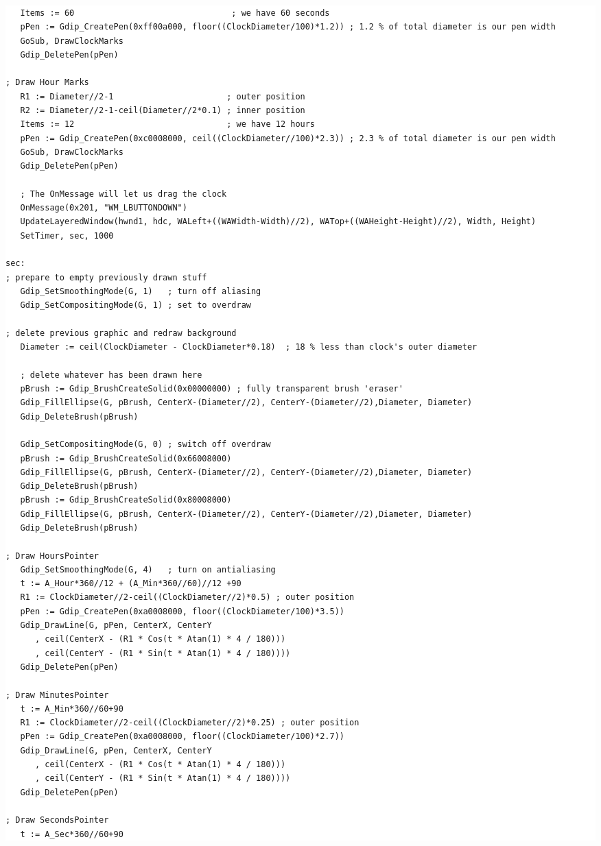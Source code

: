 ```AHK
   Items := 60                                ; we have 60 seconds
   pPen := Gdip_CreatePen(0xff00a000, floor((ClockDiameter/100)*1.2)) ; 1.2 % of total diameter is our pen width
   GoSub, DrawClockMarks
   Gdip_DeletePen(pPen)

; Draw Hour Marks
   R1 := Diameter//2-1                       ; outer position
   R2 := Diameter//2-1-ceil(Diameter//2*0.1) ; inner position
   Items := 12                               ; we have 12 hours
   pPen := Gdip_CreatePen(0xc0008000, ceil((ClockDiameter//100)*2.3)) ; 2.3 % of total diameter is our pen width
   GoSub, DrawClockMarks
   Gdip_DeletePen(pPen)

   ; The OnMessage will let us drag the clock
   OnMessage(0x201, "WM_LBUTTONDOWN")
   UpdateLayeredWindow(hwnd1, hdc, WALeft+((WAWidth-Width)//2), WATop+((WAHeight-Height)//2), Width, Height)
   SetTimer, sec, 1000

sec:
; prepare to empty previously drawn stuff
   Gdip_SetSmoothingMode(G, 1)   ; turn off aliasing
   Gdip_SetCompositingMode(G, 1) ; set to overdraw

; delete previous graphic and redraw background
   Diameter := ceil(ClockDiameter - ClockDiameter*0.18)  ; 18 % less than clock's outer diameter

   ; delete whatever has been drawn here
   pBrush := Gdip_BrushCreateSolid(0x00000000) ; fully transparent brush 'eraser'
   Gdip_FillEllipse(G, pBrush, CenterX-(Diameter//2), CenterY-(Diameter//2),Diameter, Diameter)
   Gdip_DeleteBrush(pBrush)

   Gdip_SetCompositingMode(G, 0) ; switch off overdraw
   pBrush := Gdip_BrushCreateSolid(0x66008000)
   Gdip_FillEllipse(G, pBrush, CenterX-(Diameter//2), CenterY-(Diameter//2),Diameter, Diameter)
   Gdip_DeleteBrush(pBrush)
   pBrush := Gdip_BrushCreateSolid(0x80008000)
   Gdip_FillEllipse(G, pBrush, CenterX-(Diameter//2), CenterY-(Diameter//2),Diameter, Diameter)
   Gdip_DeleteBrush(pBrush)

; Draw HoursPointer
   Gdip_SetSmoothingMode(G, 4)   ; turn on antialiasing
   t := A_Hour*360//12 + (A_Min*360//60)//12 +90
   R1 := ClockDiameter//2-ceil((ClockDiameter//2)*0.5) ; outer position
   pPen := Gdip_CreatePen(0xa0008000, floor((ClockDiameter/100)*3.5))
   Gdip_DrawLine(G, pPen, CenterX, CenterY
      , ceil(CenterX - (R1 * Cos(t * Atan(1) * 4 / 180)))
      , ceil(CenterY - (R1 * Sin(t * Atan(1) * 4 / 180))))
   Gdip_DeletePen(pPen)

; Draw MinutesPointer
   t := A_Min*360//60+90
   R1 := ClockDiameter//2-ceil((ClockDiameter//2)*0.25) ; outer position
   pPen := Gdip_CreatePen(0xa0008000, floor((ClockDiameter/100)*2.7))
   Gdip_DrawLine(G, pPen, CenterX, CenterY
      , ceil(CenterX - (R1 * Cos(t * Atan(1) * 4 / 180)))
      , ceil(CenterY - (R1 * Sin(t * Atan(1) * 4 / 180))))
   Gdip_DeletePen(pPen)

; Draw SecondsPointer
   t := A_Sec*360//60+90
```